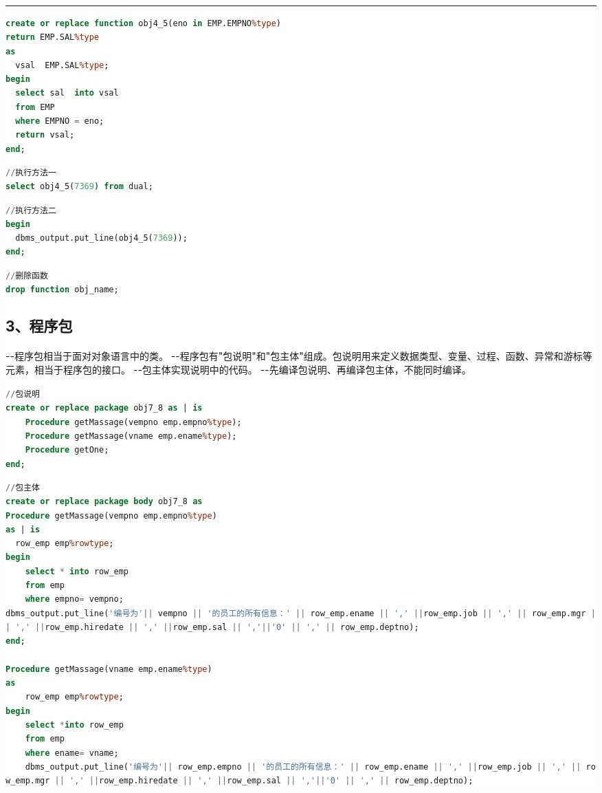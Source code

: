 
---
```SQL
create or replace function obj4_5(eno in EMP.EMPNO%type)
return EMP.SAL%type
as
  vsal  EMP.SAL%type;
begin
  select sal  into vsal
  from EMP
  where EMPNO = eno;
  return vsal;
end;
```
```SQL
//执行方法一
select obj4_5(7369) from dual;
```
```SQL
//执行方法二
begin
  dbms_output.put_line(obj4_5(7369));
end;
```
```SQL
//删除函数
drop function obj_name;
```
3、程序包
---
--程序包相当于面对对象语言中的类。
--程序包有"包说明"和"包主体"组成。包说明用来定义数据类型、变量、过程、函数、异常和游标等元素，相当于程序包的接口。
--包主体实现说明中的代码。
--先编译包说明、再编译包主体，不能同时编译。
```SQL
//包说明
create or replace package obj7_8 as | is
    Procedure getMassage(vempno emp.empno%type);
    Procedure getMassage(vname emp.ename%type);
    Procedure getOne;
end; 
```
```SQL
//包主体
create or replace package body obj7_8 as
Procedure getMassage(vempno emp.empno%type) 
as | is
  row_emp emp%rowtype;
begin
    select * into row_emp 
    from emp
    where empno= vempno;
dbms_output.put_line('编号为'|| vempno || '的员工的所有信息：' || row_emp.ename || ',' ||row_emp.job || ',' || row_emp.mgr || ',' ||row_emp.hiredate || ',' ||row_emp.sal || ','||'0' || ',' || row_emp.deptno);
end;

Procedure getMassage(vname emp.ename%type) 
as
    row_emp emp%rowtype;
begin
    select *into row_emp
    from emp
    where ename= vname;
    dbms_output.put_line('编号为'|| row_emp.empno || '的员工的所有信息：' || row_emp.ename || ',' ||row_emp.job || ',' || row_emp.mgr || ',' ||row_emp.hiredate || ',' ||row_emp.sal || ','||'0' || ',' || row_emp.deptno);
```